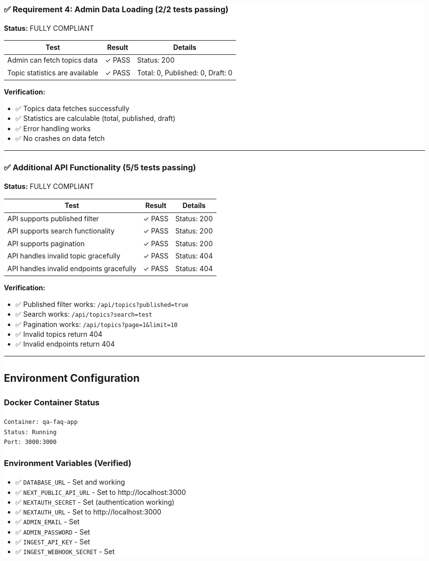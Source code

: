 
### ✅ Requirement 4: Admin Data Loading (2/2 tests passing)

**Status:** FULLY COMPLIANT

| Test | Result | Details |
|------|--------|---------|
| Admin can fetch topics data | ✓ PASS | Status: 200 |
| Topic statistics are available | ✓ PASS | Total: 0, Published: 0, Draft: 0 |

**Verification:**
- ✅ Topics data fetches successfully
- ✅ Statistics are calculable (total, published, draft)
- ✅ Error handling works
- ✅ No crashes on data fetch

---

### ✅ Additional API Functionality (5/5 tests passing)

**Status:** FULLY COMPLIANT

| Test | Result | Details |
|------|--------|---------|
| API supports published filter | ✓ PASS | Status: 200 |
| API supports search functionality | ✓ PASS | Status: 200 |
| API supports pagination | ✓ PASS | Status: 200 |
| API handles invalid topic gracefully | ✓ PASS | Status: 404 |
| API handles invalid endpoints gracefully | ✓ PASS | Status: 404 |

**Verification:**
- ✅ Published filter works: `/api/topics?published=true`
- ✅ Search works: `/api/topics?search=test`
- ✅ Pagination works: `/api/topics?page=1&limit=10`
- ✅ Invalid topics return 404
- ✅ Invalid endpoints return 404

---

## Environment Configuration

### Docker Container Status
```
Container: qa-faq-app
Status: Running
Port: 3000:3000
```

### Environment Variables (Verified)
- ✅ `DATABASE_URL` - Set and working
- ✅ `NEXT_PUBLIC_API_URL` - Set to http://localhost:3000
- ✅ `NEXTAUTH_SECRET` - Set (authentication working)
- ✅ `NEXTAUTH_URL` - Set to http://localhost:3000
- ✅ `ADMIN_EMAIL` - Set
- ✅ `ADMIN_PASSWORD` - Set
- ✅ `INGEST_API_KEY` - Set
- ✅ `INGEST_WEBHOOK_SECRET` - Set
